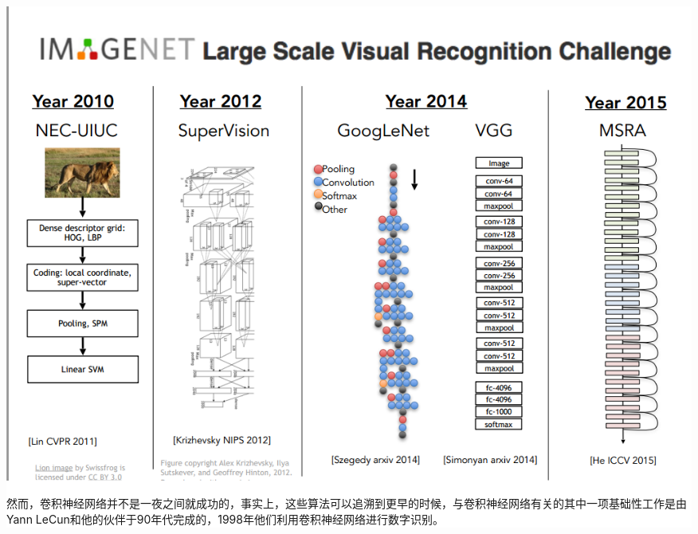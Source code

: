 ![](../../../img/dl/cs231n/01/cs231n_01_1_18.png)

然而，卷积神经网络并不是一夜之间就成功的，事实上，这些算法可以追溯到更早的时候，与卷积神经网络有关的其中一项基础性工作是由Yann LeCun和他的伙伴于90年代完成的，1998年他们利用卷积神经网络进行数字识别。
